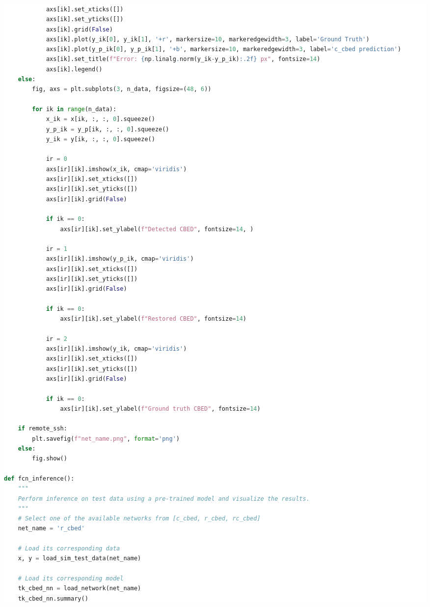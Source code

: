 ```python
            axs[ik].set_xticks([])
            axs[ik].set_yticks([])
            axs[ik].grid(False)
            axs[ik].plot(y_ik[0], y_ik[1], '+r', markersize=10, markeredgewidth=3, label='Ground Truth')
            axs[ik].plot(y_p_ik[0], y_p_ik[1], '+b', markersize=10, markeredgewidth=3, label='c_cbed prediction')
            axs[ik].set_title(f"Error: {np.linalg.norm(y_ik-y_p_ik):.2f} px", fontsize=14)
            axs[ik].legend()
    else:
        fig, axs = plt.subplots(3, n_data, figsize=(48, 6))

        for ik in range(n_data):
            x_ik = x[ik, :, :, 0].squeeze()
            y_p_ik = y_p[ik, :, :, 0].squeeze()
            y_ik = y[ik, :, :, 0].squeeze()

            ir = 0
            axs[ir][ik].imshow(x_ik, cmap='viridis')
            axs[ir][ik].set_xticks([])
            axs[ir][ik].set_yticks([])
            axs[ir][ik].grid(False)
            
            if ik == 0:
                axs[ir][ik].set_ylabel(f"Detected CBED", fontsize=14, )

            ir = 1
            axs[ir][ik].imshow(y_p_ik, cmap='viridis')
            axs[ir][ik].set_xticks([])
            axs[ir][ik].set_yticks([])
            axs[ir][ik].grid(False)

            if ik == 0:
                axs[ir][ik].set_ylabel(f"Restored CBED", fontsize=14)
            
            ir = 2
            axs[ir][ik].imshow(y_ik, cmap='viridis')
            axs[ir][ik].set_xticks([])
            axs[ir][ik].set_yticks([])
            axs[ir][ik].grid(False)

            if ik == 0:
                axs[ir][ik].set_ylabel(f"Ground truth CBED", fontsize=14)

    if remote_ssh:
        plt.savefig(f"net_name.png", format='png')
    else:
        fig.show()
   
def fcn_inference():
    """
    Perform inference on test data using a pre-trained model and visualize the results.
    """
    # Select one of the available networks from [c_cbed, r_cbed, rc_cbed]
    net_name = 'r_cbed'

    # Load its corresponding data
    x, y = load_sim_test_data(net_name)
    
    # Load its corresponding model
    tk_cbed_nn = load_network(net_name)
    tk_cbed_nn.summary()

```